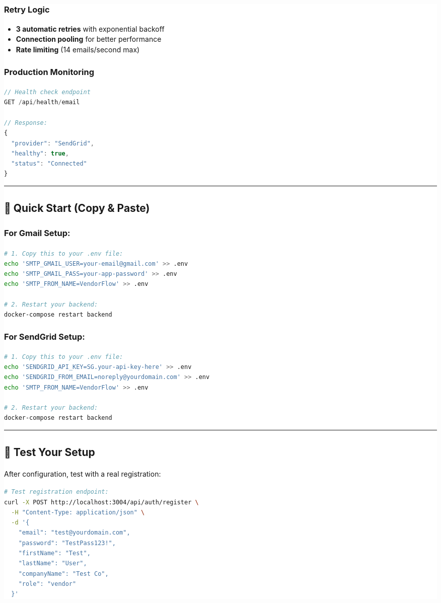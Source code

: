 ### Retry Logic
- **3 automatic retries** with exponential backoff
- **Connection pooling** for better performance
- **Rate limiting** (14 emails/second max)

### Production Monitoring
```typescript
// Health check endpoint
GET /api/health/email

// Response:
{
  "provider": "SendGrid",
  "healthy": true,
  "status": "Connected"
}
```

---

## 🚀 Quick Start (Copy & Paste)

### For Gmail Setup:
```bash
# 1. Copy this to your .env file:
echo 'SMTP_GMAIL_USER=your-email@gmail.com' >> .env
echo 'SMTP_GMAIL_PASS=your-app-password' >> .env
echo 'SMTP_FROM_NAME=VendorFlow' >> .env

# 2. Restart your backend:
docker-compose restart backend
```

### For SendGrid Setup:
```bash
# 1. Copy this to your .env file:
echo 'SENDGRID_API_KEY=SG.your-api-key-here' >> .env
echo 'SENDGRID_FROM_EMAIL=noreply@yourdomain.com' >> .env
echo 'SMTP_FROM_NAME=VendorFlow' >> .env

# 2. Restart your backend:
docker-compose restart backend
```

---

## 🧪 Test Your Setup

After configuration, test with a real registration:

```bash
# Test registration endpoint:
curl -X POST http://localhost:3004/api/auth/register \
  -H "Content-Type: application/json" \
  -d '{
    "email": "test@yourdomain.com",
    "password": "TestPass123!",
    "firstName": "Test",
    "lastName": "User",
    "companyName": "Test Co",
    "role": "vendor"
  }'
```
